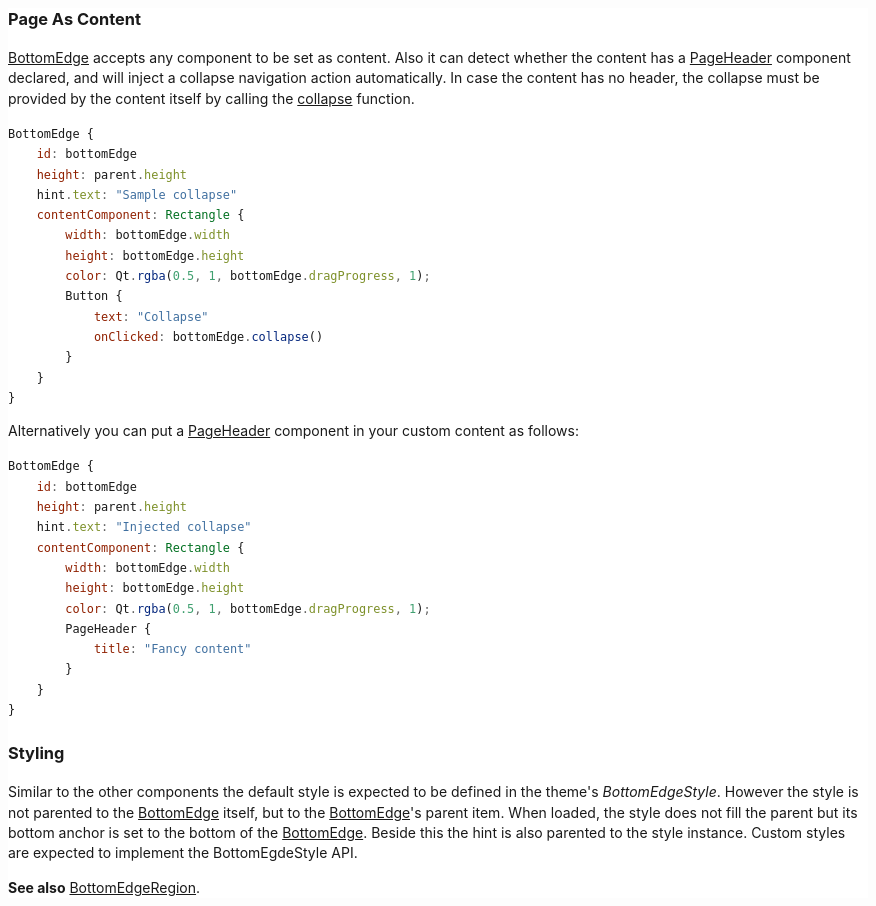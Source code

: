 <span id="page-as-content"></span>
### Page As Content

[BottomEdge](index.html) accepts any component to be set as content. Also it can detect whether the content has a [PageHeader](../Ubuntu.Components.PageHeader.md) component declared, and will inject a collapse navigation action automatically. In case the content has no header, the collapse must be provided by the content itself by calling the [collapse](#collapse-method) function.

``` qml
BottomEdge {
    id: bottomEdge
    height: parent.height
    hint.text: "Sample collapse"
    contentComponent: Rectangle {
        width: bottomEdge.width
        height: bottomEdge.height
        color: Qt.rgba(0.5, 1, bottomEdge.dragProgress, 1);
        Button {
            text: "Collapse"
            onClicked: bottomEdge.collapse()
        }
    }
}
```

Alternatively you can put a [PageHeader](../Ubuntu.Components.PageHeader.md) component in your custom content as follows:

``` qml
BottomEdge {
    id: bottomEdge
    height: parent.height
    hint.text: "Injected collapse"
    contentComponent: Rectangle {
        width: bottomEdge.width
        height: bottomEdge.height
        color: Qt.rgba(0.5, 1, bottomEdge.dragProgress, 1);
        PageHeader {
            title: "Fancy content"
        }
    }
}
```

<span id="styling"></span>
### Styling

Similar to the other components the default style is expected to be defined in the theme's *BottomEdgeStyle*. However the style is not parented to the [BottomEdge](index.html) itself, but to the [BottomEdge](index.html)'s parent item. When loaded, the style does not fill the parent but its bottom anchor is set to the bottom of the [BottomEdge](index.html). Beside this the hint is also parented to the style instance. Custom styles are expected to implement the BottomEgdeStyle API.

**See also** [BottomEdgeRegion](../Ubuntu.Components.BottomEdgeRegion.md).
